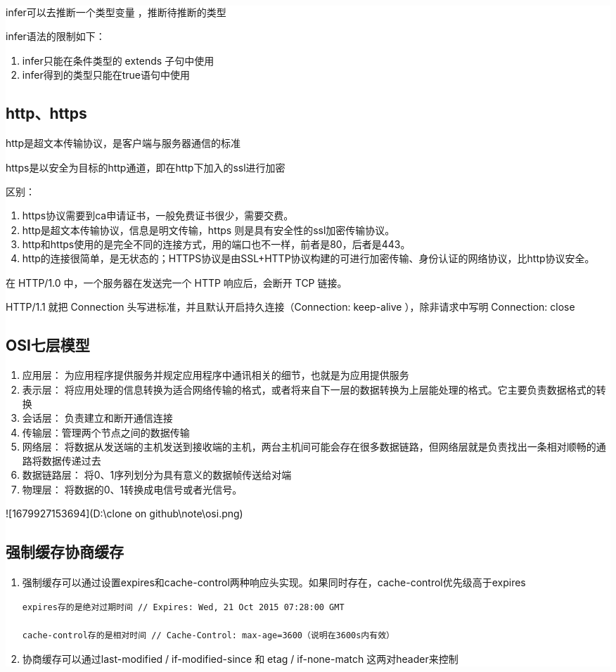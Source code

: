 infer可以去推断一个类型变量 ，推断待推断的类型 

infer语法的限制如下：

1. infer只能在条件类型的 extends 子句中使用
2. infer得到的类型只能在true语句中使用







## http、https

http是超文本传输协议，是客户端与服务器通信的标准

https是以安全为目标的http通道，即在http下加入的ssl进行加密

区别：

1. https协议需要到ca申请证书，一般免费证书很少，需要交费。
2. http是超文本传输协议，信息是明文传输，https 则是具有安全性的ssl加密传输协议。
3. http和https使用的是完全不同的连接方式，用的端口也不一样，前者是80，后者是443。
4. http的连接很简单，是无状态的；HTTPS协议是由SSL+HTTP协议构建的可进行加密传输、身份认证的网络协议，比http协议安全。



在 HTTP/1.0 中，一个服务器在发送完一个 HTTP 响应后，会断开 TCP 链接。 

HTTP/1.1 就把 Connection 头写进标准，并且默认开启持久连接（Connection: keep-alive ），除非请求中写明 Connection: close 



## OSI七层模型

1. 应用层： 为应用程序提供服务并规定应用程序中通讯相关的细节，也就是为应用提供服务
2. 表示层： 将应用处理的信息转换为适合网络传输的格式，或者将来自下一层的数据转换为上层能处理的格式。它主要负责数据格式的转换
3. 会话层： 负责建立和断开通信连接 
4. 传输层：管理两个节点之间的数据传输
5. 网络层： 将数据从发送端的主机发送到接收端的主机，两台主机间可能会存在很多数据链路，但网络层就是负责找出一条相对顺畅的通路将数据传递过去 
6. 数据链路层： 将0、1序列划分为具有意义的数据帧传送给对端 
7. 物理层： 将数据的0、1转换成电信号或者光信号。

![1679927153694](D:\clone on github\note\osi.png)





## 强制缓存协商缓存

1. 强制缓存可以通过设置expires和cache-control两种响应头实现。如果同时存在，cache-control优先级高于expires

   ```
   expires存的是绝对过期时间 // Expires: Wed, 21 Oct 2015 07:28:00 GMT
   
   cache-control存的是相对时间 // Cache-Control: max-age=3600（说明在3600s内有效）
   ```

2. 协商缓存可以通过last-modified / if-modified-since 和 etag / if-none-match 这两对header来控制
